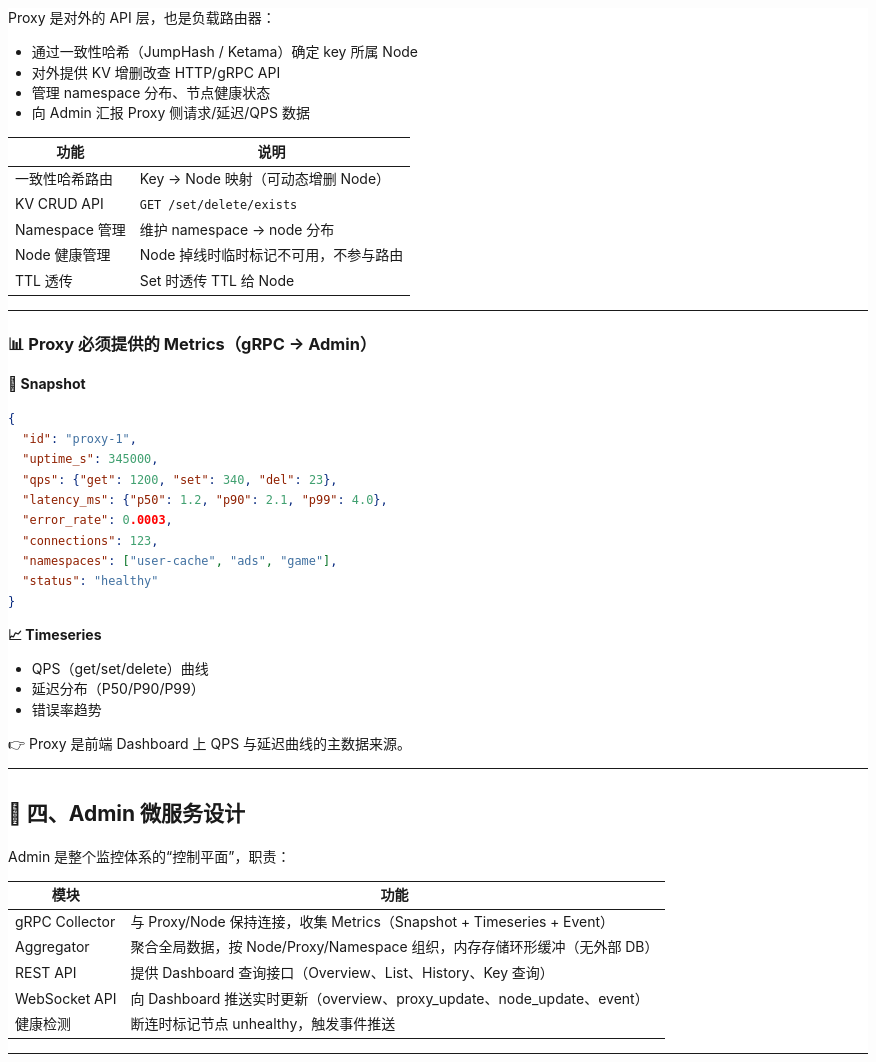 Proxy 是对外的 API 层，也是负载路由器：

* 通过一致性哈希（JumpHash / Ketama）确定 key 所属 Node
* 对外提供 KV 增删改查 HTTP/gRPC API
* 管理 namespace 分布、节点健康状态
* 向 Admin 汇报 Proxy 侧请求/延迟/QPS 数据

| 功能           | 说明                        |
| ------------ | ------------------------- |
| 一致性哈希路由      | Key → Node 映射（可动态增删 Node） |
| KV CRUD API  | `GET /set/delete/exists`  |
| Namespace 管理 | 维护 namespace → node 分布    |
| Node 健康管理    | Node 掉线时临时标记不可用，不参与路由     |
| TTL 透传       | Set 时透传 TTL 给 Node        |

---

### 📊 Proxy 必须提供的 Metrics（gRPC → Admin）

**📌 Snapshot**

```json
{
  "id": "proxy-1",
  "uptime_s": 345000,
  "qps": {"get": 1200, "set": 340, "del": 23},
  "latency_ms": {"p50": 1.2, "p90": 2.1, "p99": 4.0},
  "error_rate": 0.0003,
  "connections": 123,
  "namespaces": ["user-cache", "ads", "game"],
  "status": "healthy"
}
```

**📈 Timeseries**

* QPS（get/set/delete）曲线
* 延迟分布（P50/P90/P99）
* 错误率趋势

👉 Proxy 是前端 Dashboard 上 QPS 与延迟曲线的主数据来源。

---

## 🧠 四、Admin 微服务设计

Admin 是整个监控体系的“控制平面”，职责：

| 模块             | 功能                                                          |
| -------------- | ----------------------------------------------------------- |
| gRPC Collector | 与 Proxy/Node 保持连接，收集 Metrics（Snapshot + Timeseries + Event） |
| Aggregator     | 聚合全局数据，按 Node/Proxy/Namespace 组织，内存存储环形缓冲（无外部 DB）           |
| REST API       | 提供 Dashboard 查询接口（Overview、List、History、Key 查询）             |
| WebSocket API  | 向 Dashboard 推送实时更新（overview、proxy_update、node_update、event） |
| 健康检测           | 断连时标记节点 unhealthy，触发事件推送                                    |

---